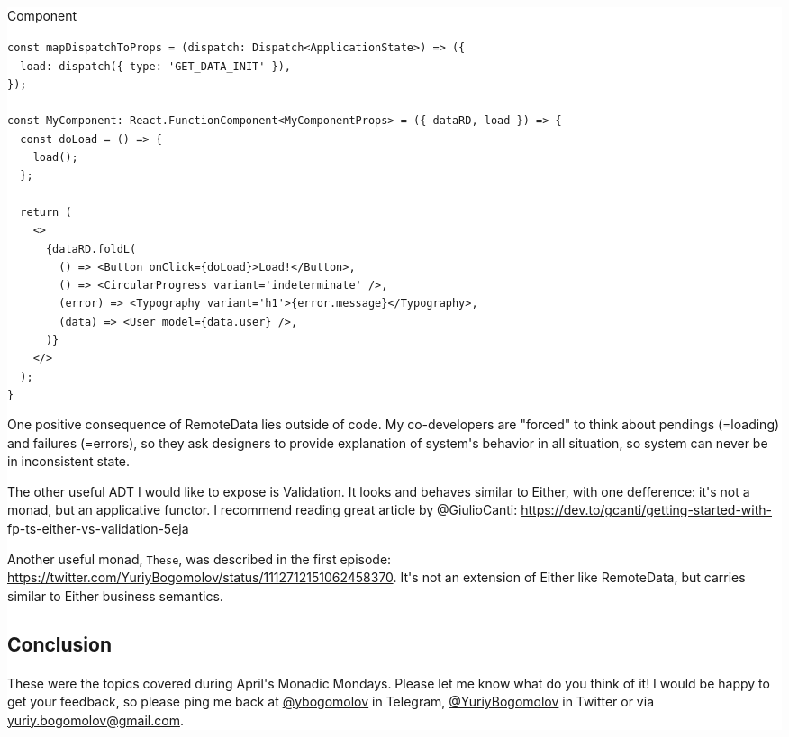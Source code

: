 Component
```tsx
const mapDispatchToProps = (dispatch: Dispatch<ApplicationState>) => ({
  load: dispatch({ type: 'GET_DATA_INIT' }),
});

const MyComponent: React.FunctionComponent<MyComponentProps> = ({ dataRD, load }) => {
  const doLoad = () => {
    load();
  };

  return (
    <>
      {dataRD.foldL(
        () => <Button onClick={doLoad}>Load!</Button>,
        () => <CircularProgress variant='indeterminate' />,
        (error) => <Typography variant='h1'>{error.message}</Typography>,
        (data) => <User model={data.user} />,
      )}
    </>
  );
}
```

One positive consequence of RemoteData lies outside of code. My co-developers are "forced" to think about pendings (=loading) and failures (=errors), so they ask designers to provide explanation of system's behavior in all situation, so system can never be in inconsistent state.

The other useful ADT I would like to expose is Validation. It looks and behaves similar to Either, with one defference: it's not a monad, but an applicative functor. I recommend reading great article by @GiulioCanti: https://dev.to/gcanti/getting-started-with-fp-ts-either-vs-validation-5eja

Another useful monad, `These`, was described in the first episode: https://twitter.com/YuriyBogomolov/status/1112712151062458370. It's not an extension of Either like RemoteData, but carries similar to Either business semantics.

## Conclusion

These were the topics covered during April's Monadic Mondays. Please let me know what do you think of it! I would be happy to get your feedback, so please ping me back at [@ybogomolov](https://t.me/ybogomolov) in Telegram, [@YuriyBogomolov](https://twitter.com/YuriyBogomolov) in Twitter or via [yuriy.bogomolov@gmail.com](mailto:yuriy.bogomolov@gmail.com?subject=Monadic%20Monday%20feedback).
